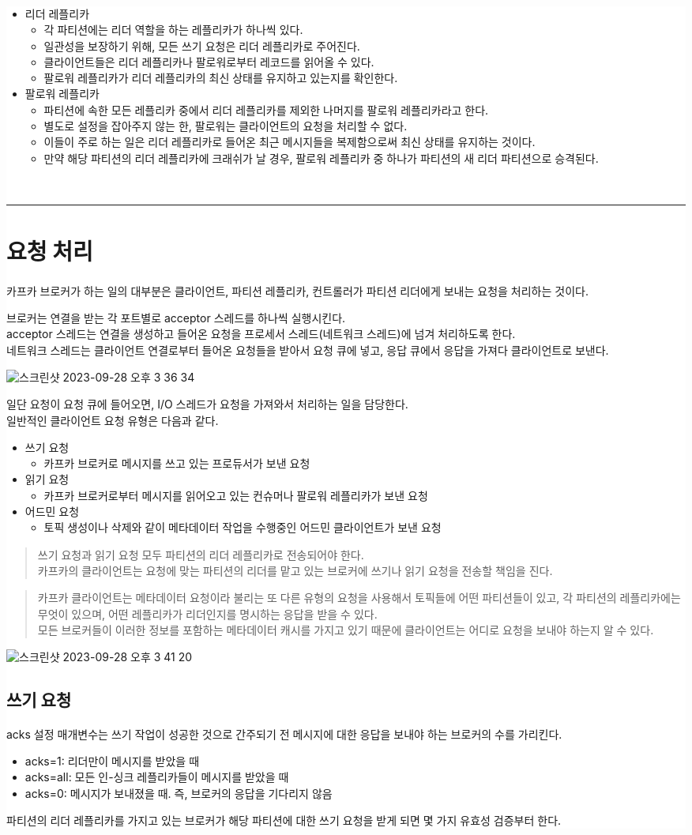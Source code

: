 - 리더 레플리카
  - 각 파티션에는 리더 역할을 하는 레플리카가 하나씩 있다.
  - 일관성을 보장하기 위해, 모든 쓰기 요청은 리더 레플리카로 주어진다.
  - 클라이언트들은 리더 레플리카나 팔로워로부터 레코드를 읽어올 수 있다.
  - 팔로워 레플리카가 리더 레플리카의 최신 상태를 유지하고 있는지를 확인한다.
- 팔로워 레플리카
  - 파티션에 속한 모든 레플리카 중에서 리더 레플리카를 제외한 나머지를 팔로워 레플리카라고 한다.
  - 별도로 설정을 잡아주지 않는 한, 팔로워는 클라이언트의 요청을 처리할 수 없다.
  - 이들이 주로 하는 일은 리더 레플리카로 들어온 최근 메시지들을 복제함으로써 최신 상태를 유지하는 것이다.
  - 만약 해당 파티션의 리더 레플리카에 크래쉬가 날 경우, 팔로워 레플리카 중 하나가 파티션의 새 리더 파티션으로 승격된다.

<br>
<hr>

# 요청 처리

카프카 브로커가 하는 일의 대부분은 클라이언트, 파티션 레플리카, 컨트롤러가 파티션 리더에게 보내는 요청을 처리하는 것이다.

브로커는 연결을 받는 각 포트별로 acceptor 스레드를 하나씩 실행시킨다. <br>
acceptor 스레드는 연결을 생성하고 들어온 요청을 프로세서 스레드(네트워크 스레드)에 넘겨 처리하도록 한다. <br>
네트워크 스레드는 클라이언트 연결로부터 들어온 요청들을 받아서 요청 큐에 넣고, 응답 큐에서 응답을 가져다 클라이언트로 보낸다.

<img width="460" alt="스크린샷 2023-09-28 오후 3 36 34" src="https://github.com/flataex/kafka-study/assets/87420630/0eba90b4-2fea-4a5d-830d-267222b7fb78">

일단 요청이 요청 큐에 들어오면, I/O 스레드가 요청을 가져와서 처리하는 일을 담당한다. <br>
일반적인 클라이언트 요청 유형은 다음과 같다.

- 쓰기 요청
  - 카프카 브로커로 메시지를 쓰고 있는 프로듀서가 보낸 요청
- 읽기 요청
  - 카프카 브로커로부터 메시지를 읽어오고 있는 컨슈머나 팔로워 레플리카가 보낸 요청
- 어드민 요청
  - 토픽 생성이나 삭제와 같이 메타데이터 작업을 수행중인 어드민 클라이언트가 보낸 요청

> 쓰기 요청과 읽기 요청 모두 파티션의 리더 레플리카로 전송되어야 한다. <br>
> 카프카의 클라이언트는 요청에 맞는 파티션의 리더를 맡고 있는 브로커에 쓰기나 읽기 요청을 전송할 책임을 진다.

> 카프카 클라이언트는 메타데이터 요청이라 불리는 또 다른 유형의 요청을 사용해서 토픽들에 어떤 파티션들이 있고, 각 파티션의 레플리카에는 무엇이 있으며, 어떤 레플리카가 리더인지를 명시하는 응답을 받을 수 있다. <br>
> 모든 브로커들이 이러한 정보를 포함하는 메타데이터 캐시를 가지고 있기 때문에 클라이언트는 어디로 요청을 보내야 하는지 알 수 있다.

<img width="460" alt="스크린샷 2023-09-28 오후 3 41 20" src="https://github.com/flataex/kafka-study/assets/87420630/3cef22cb-1212-4c16-9b6f-3fd258f6d0b5">

## 쓰기 요청

acks 설정 매개변수는 쓰기 작업이 성공한 것으로 간주되기 전 메시지에 대한 응답을 보내야 하는 브로커의 수를 가리킨다.

- acks=1: 리더만이 메시지를 받았을 때
- acks=all: 모든 인-싱크 레플리카들이 메시지를 받았을 때
- acks=0: 메시지가 보내졌을 때. 즉, 브로커의 응답을 기다리지 않음


파티션의 리더 레플리카를 가지고 있는 브로커가 해당 파티션에 대한 쓰기 요청을 받게 되면 몇 가지 유효성 검증부터 한다.
